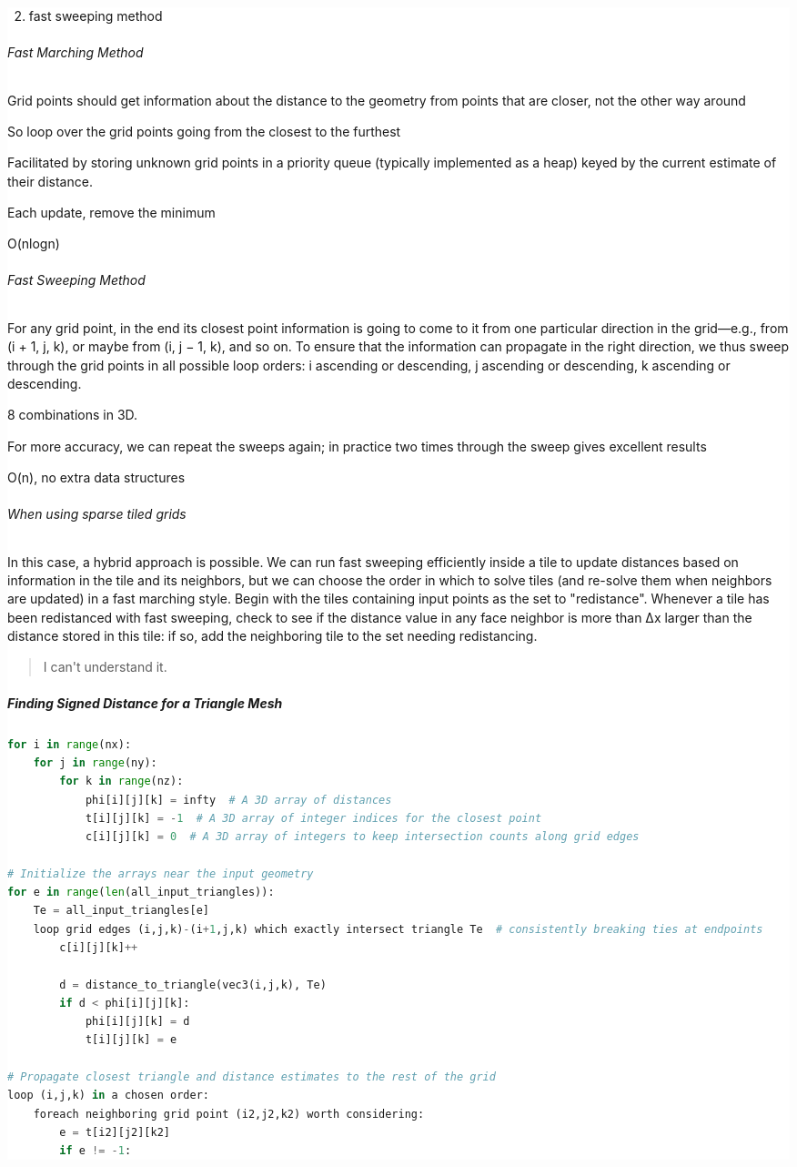 2. fast sweeping method

###### Fast Marching Method

Grid points should get information about the distance to the geometry from points that are closer, not the other way around

So loop over the grid points going from the closest to the furthest

Facilitated by storing unknown grid points in a priority queue (typically implemented as a heap) keyed by the current estimate of their distance.

Each update, remove the minimum

O(nlogn)

###### Fast Sweeping Method

For any grid point, in the end its closest point information is going to come to it from one particular direction in the grid—e.g., from (i + 1, j, k), or maybe from (i, j − 1, k), and so on. To ensure that the information can propagate in the right direction, we thus sweep through the grid points in all possible loop orders: i ascending or descending, j ascending or descending, k ascending or descending.

8 combinations in 3D.

For more accuracy, we can repeat the sweeps again; in practice two times through the sweep gives excellent results

O(n), no extra data structures

###### When using sparse tiled grids

In this case, a hybrid approach is possible. We can run fast sweeping efficiently inside a tile to update distances based on information in the tile and its neighbors, but we can choose the order in which to solve tiles (and re-solve them when neighbors are updated) in a fast marching style. Begin with the tiles containing input points as the set to "redistance". Whenever a tile has been redistanced with fast sweeping, check to see if the distance value in any face neighbor is more than ∆x larger than the distance stored in this tile: if so, add the neighboring tile to the set needing redistancing.

> I can't understand it.

##### Finding Signed Distance for a Triangle Mesh

```python
for i in range(nx):
    for j in range(ny):
        for k in range(nz):
            phi[i][j][k] = infty  # A 3D array of distances
            t[i][j][k] = -1  # A 3D array of integer indices for the closest point
            c[i][j][k] = 0  # A 3D array of integers to keep intersection counts along grid edges

# Initialize the arrays near the input geometry
for e in range(len(all_input_triangles)):
    Te = all_input_triangles[e]
    loop grid edges (i,j,k)-(i+1,j,k) which exactly intersect triangle Te  # consistently breaking ties at endpoints
        c[i][j][k]++

        d = distance_to_triangle(vec3(i,j,k), Te)
        if d < phi[i][j][k]:
            phi[i][j][k] = d
            t[i][j][k] = e

# Propagate closest triangle and distance estimates to the rest of the grid
loop (i,j,k) in a chosen order:
    foreach neighboring grid point (i2,j2,k2) worth considering:
        e = t[i2][j2][k2]
        if e != -1:
```